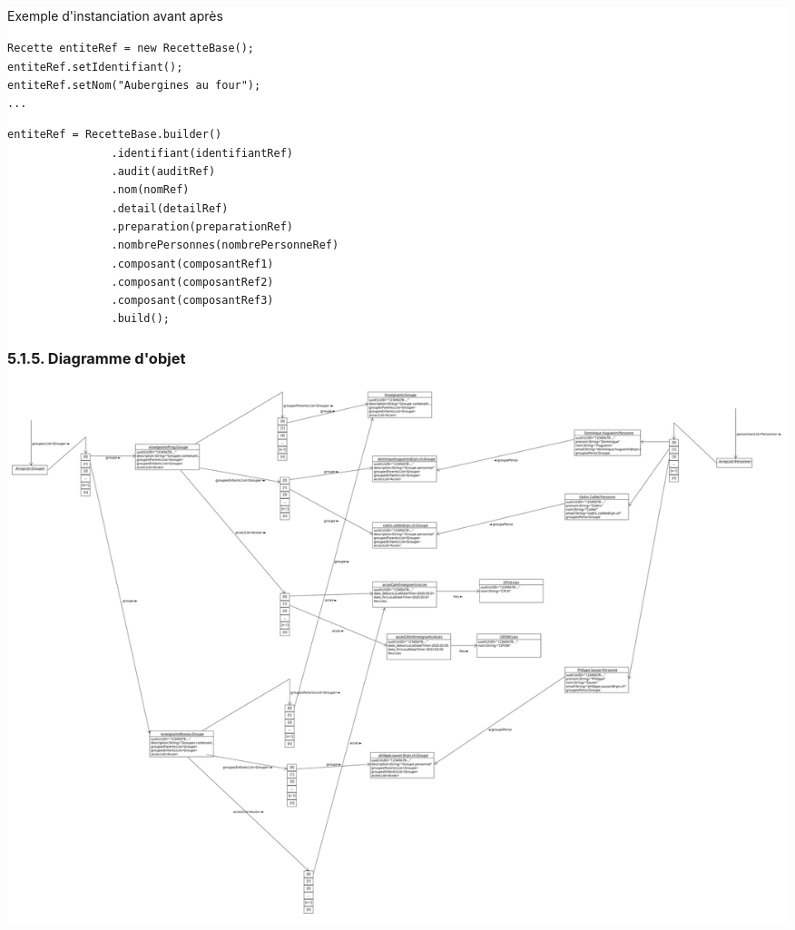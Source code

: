 Exemple d'instanciation avant après

```
Recette entiteRef = new RecetteBase();
entiteRef.setIdentifiant();
entiteRef.setNom("Aubergines au four");
...
```
```
entiteRef = RecetteBase.builder()
                .identifiant(identifiantRef)
                .audit(auditRef)
                .nom(nomRef)
                .detail(detailRef)
                .preparation(preparationRef)
                .nombrePersonnes(nombrePersonneRef)
                .composant(composantRef1)
                .composant(composantRef2)
                .composant(composantRef3)
                .build();
```

### 5.1.5. Diagramme d'objet
![!Diagramme d'objet](./images/UML_DiagrammeDobjet.svg)
